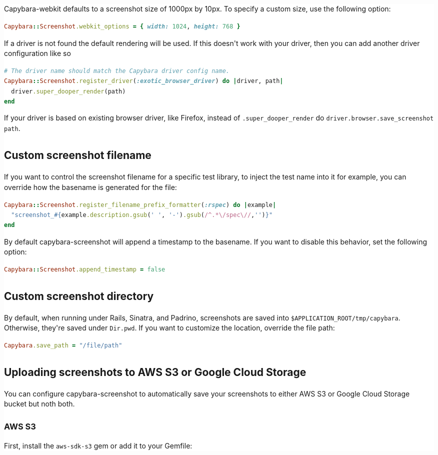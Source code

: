 Capybara-webkit defaults to a screenshot size of 1000px by 10px. To specify a custom size, use the following option:

```ruby
Capybara::Screenshot.webkit_options = { width: 1024, height: 768 }
```

If a driver is not found the default rendering will be used. If this doesn't work with your driver, then you can
add another driver configuration like so

```ruby
# The driver name should match the Capybara driver config name.
Capybara::Screenshot.register_driver(:exotic_browser_driver) do |driver, path|
  driver.super_dooper_render(path)
end
```

If your driver is based on existing browser driver, like Firefox, instead of `.super_dooper_render` do `driver.browser.save_screenshot path`.


Custom screenshot filename
--------------------------

If you want to control the screenshot filename for a specific test library, to inject the test name into it for example,
you can override how the basename is generated for the file:

```ruby
Capybara::Screenshot.register_filename_prefix_formatter(:rspec) do |example|
  "screenshot_#{example.description.gsub(' ', '-').gsub(/^.*\/spec\//,'')}"
end
```

By default capybara-screenshot will append a timestamp to the basename. If you want to disable this behavior, set the following option:

```ruby
Capybara::Screenshot.append_timestamp = false
```


Custom screenshot directory
--------------------------
By default, when running under Rails, Sinatra, and Padrino, screenshots are saved into `$APPLICATION_ROOT/tmp/capybara`. Otherwise, they're saved under `Dir.pwd`.
If you want to customize the location, override the file path:

```ruby
Capybara.save_path = "/file/path"
```


Uploading screenshots to AWS S3 or Google Cloud Storage
--------------------------
You can configure capybara-screenshot to automatically save your screenshots to either AWS S3
or Google Cloud Storage bucket but noth both.

### AWS S3
First, install the `aws-sdk-s3` gem or add it to your Gemfile:
